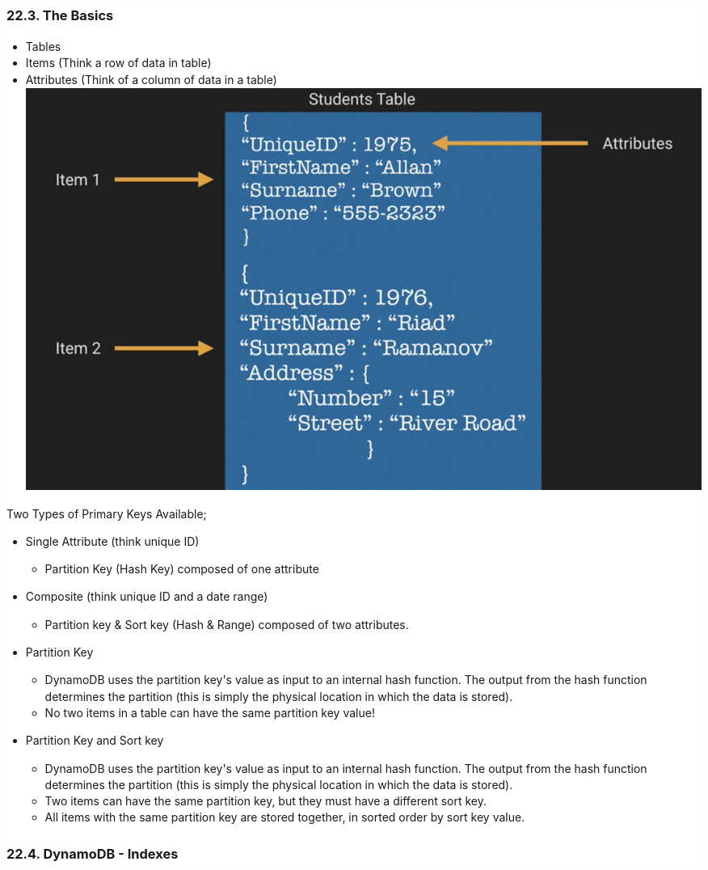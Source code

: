 ###  22.3. <a name='TheBasics-1'></a>The Basics
* Tables
* Items (Think a row of data in table)
* Attributes (Think of a column of data in a table)
![example image](dynamo_basics.png "An exemplary image")

Two Types of Primary Keys Available;
* Single Attribute (think unique ID)
    * Partition Key (Hash Key) composed of one attribute
* Composite (think unique ID and a date range)
    * Partition key & Sort key (Hash & Range) composed of two attributes.

* Partition Key
    * DynamoDB uses the partition key's value as input to an internal hash function. The output from the hash function determines the partition (this is simply the physical location in which the data is stored).
    * No two items in a table can have the same partition key value!

* Partition Key and Sort key
    * DynamoDB uses the partition key's value as input to an internal hash function. The output from the hash function determines the partition (this is simply the physical location in which the data is stored).
    * Two items can have the same partition key, but they must have a different sort key.
    * All items with the same partition key are stored together, in sorted order by sort key value.

###  22.4. <a name='DynamoDB-Indexes-1'></a>DynamoDB - Indexes ###
